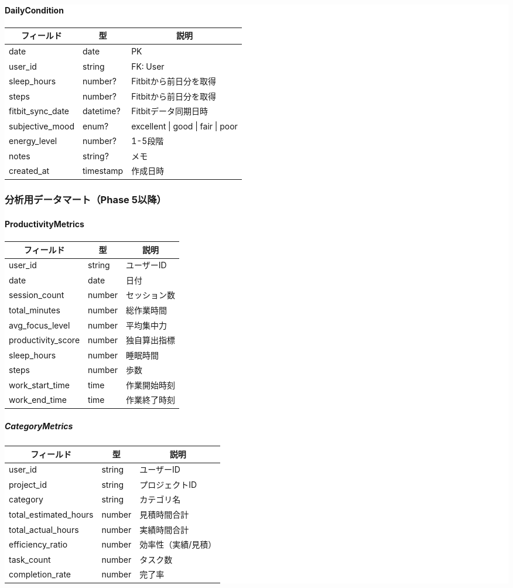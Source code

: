 #### DailyCondition
| フィールド | 型 | 説明 |
|---|---|---|
| date | date | PK |
| user_id | string | FK: User |
| sleep_hours | number? | Fitbitから前日分を取得 |
| steps | number? | Fitbitから前日分を取得 |
| fitbit_sync_date | datetime? | Fitbitデータ同期日時 |
| subjective_mood | enum? | excellent \| good \| fair \| poor |
| energy_level | number? | 1-5段階 |
| notes | string? | メモ |
| created_at | timestamp | 作成日時 |

### 分析用データマート（Phase 5以降）

#### ProductivityMetrics
| フィールド | 型 | 説明 |
|---|---|---|
| user_id | string | ユーザーID |
| date | date | 日付 |
| session_count | number | セッション数 |
| total_minutes | number | 総作業時間 |
| avg_focus_level | number | 平均集中力 |
| productivity_score | number | 独自算出指標 |
| sleep_hours | number | 睡眠時間 |
| steps | number | 歩数 |
| work_start_time | time | 作業開始時刻 |
| work_end_time | time | 作業終了時刻 |


##### CategoryMetrics
| フィールド | 型 | 説明 |
|---|---|---|
| user_id | string | ユーザーID |
| project_id | string | プロジェクトID |
| category | string | カテゴリ名 |
| total_estimated_hours | number | 見積時間合計 |
| total_actual_hours | number | 実績時間合計 |
| efficiency_ratio | number | 効率性（実績/見積） |
| task_count | number | タスク数 |
| completion_rate | number | 完了率 |
